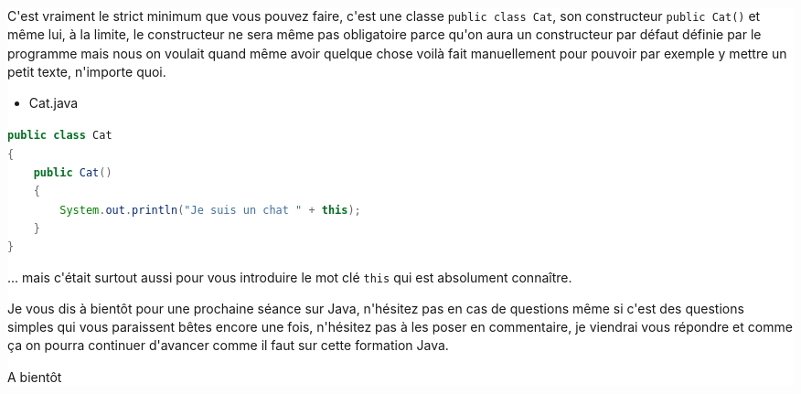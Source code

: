C'est vraiment le strict minimum que vous pouvez faire, c'est une classe `public class Cat`, son constructeur `public Cat()` et même lui, à la limite, le constructeur ne sera même pas obligatoire parce qu'on aura un constructeur par défaut définie par le programme mais nous on voulait quand même avoir quelque chose voilà fait manuellement pour pouvoir par exemple y mettre un petit texte, n'importe quoi.

+ Cat.java
```java
public class Cat
{
	public Cat()
	{
		System.out.println("Je suis un chat " + this);
	}
}
```
... mais c'était surtout aussi pour vous introduire le mot clé `this` qui est absolument connaître.

Je vous dis à bientôt pour une prochaine séance sur Java, n'hésitez pas en cas de questions même si c'est des questions simples qui vous paraissent bêtes encore une fois, n'hésitez pas à les poser en commentaire, je viendrai vous répondre et comme ça on pourra continuer d'avancer comme il faut sur cette formation Java.

A bientôt